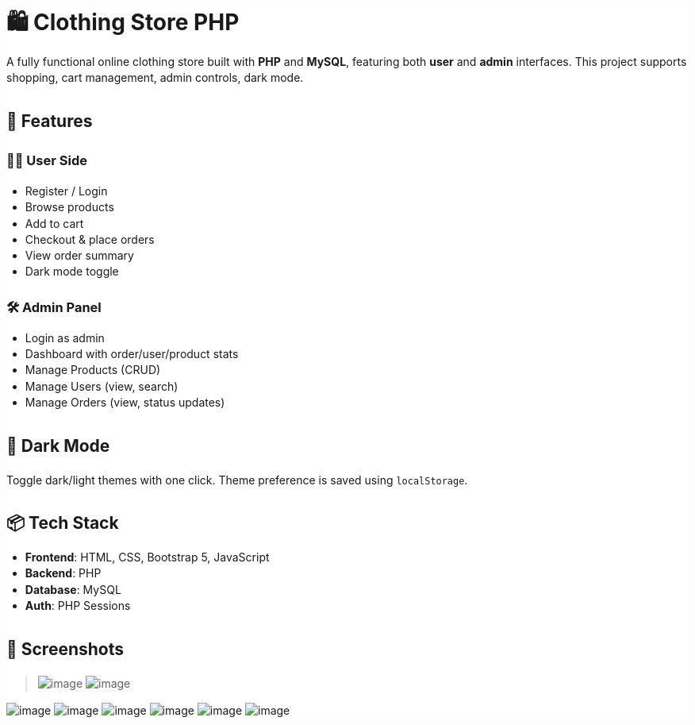# 🛍️ Clothing Store PHP

A fully functional online clothing store built with **PHP** and **MySQL**, featuring both **user** and **admin** interfaces. This project supports shopping, cart management, admin controls, dark mode.

## 🚀 Features

### 🧑‍💻 User Side
- Register / Login
- Browse products
- Add to cart
- Checkout & place orders
- View order summary
- Dark mode toggle

### 🛠️ Admin Panel
- Login as admin
- Dashboard with order/user/product stats
- Manage Products (CRUD)
- Manage Users (view, search)
- Manage Orders (view, status updates)


## 🌙 Dark Mode

Toggle dark/light themes with one click. Theme preference is saved using `localStorage`.

## 📦 Tech Stack

- **Frontend**: HTML, CSS, Bootstrap 5, JavaScript
- **Backend**: PHP
- **Database**: MySQL
- **Auth**: PHP Sessions

## 📸 Screenshots

> <img width="1868" height="574" alt="image" src="https://github.com/user-attachments/assets/e3a0ddc4-e114-440a-8b45-754dd26d3c88" />
> <img width="985" height="710" alt="image" src="https://github.com/user-attachments/assets/52de4064-2c07-47b1-8c29-f4cf2478264e" />
<img width="939" height="310" alt="image" src="https://github.com/user-attachments/assets/c8c8f734-f1d5-4a6a-b8b1-3faa9bea814e" />
<img width="913" height="273" alt="image" src="https://github.com/user-attachments/assets/6b198f46-a038-4541-8d56-eaf7e8f997af" />
<img width="914" height="590" alt="image" src="https://github.com/user-attachments/assets/ac7a547c-631d-4f6d-9be7-b1b7e5aeb05d" />
<img width="936" height="523" alt="image" src="https://github.com/user-attachments/assets/0d2e5f76-bb78-4bd7-bdd6-b6d12fe0bc67" />
<img width="934" height="291" alt="image" src="https://github.com/user-attachments/assets/73f34606-8746-48a5-83c3-4309a7abacbc" />
<img width="913" height="783" alt="image" src="https://github.com/user-attachments/assets/f76f5e97-26dc-475c-a26e-adc88f62cec7" />
